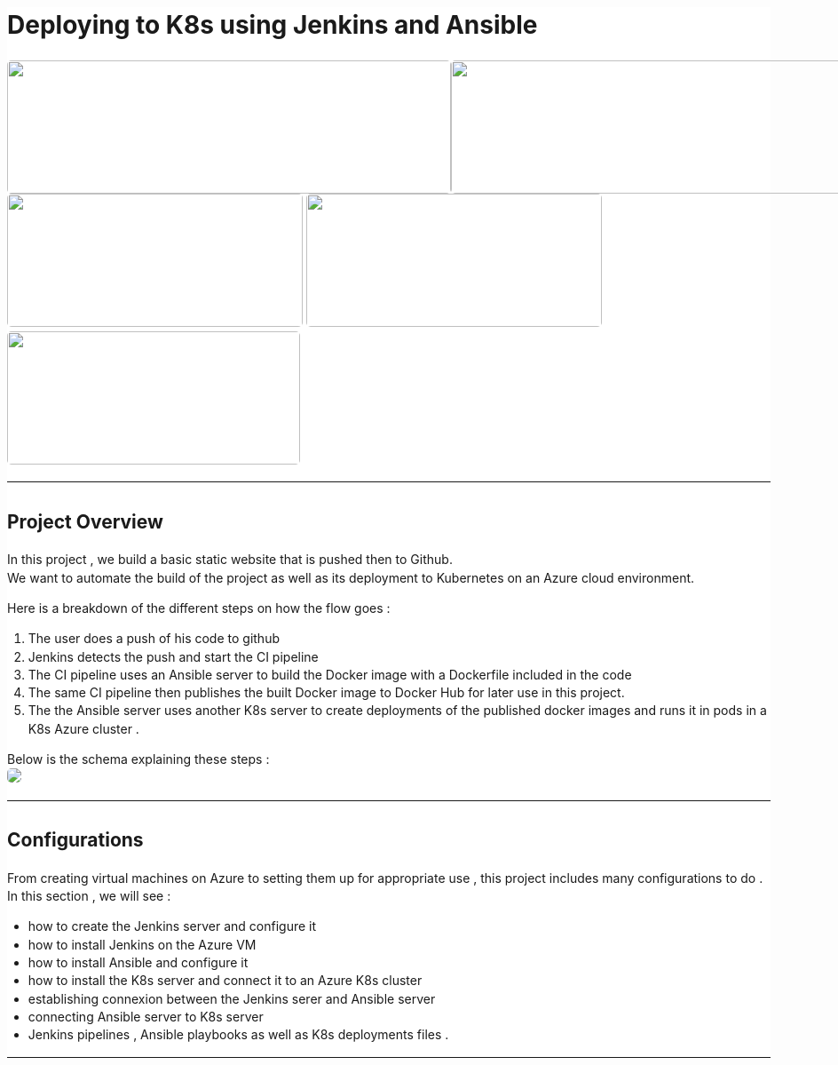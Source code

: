 # Deploying to K8s using Jenkins and Ansible

<div style="display:flex;flex-direction:column">
    <div style="display:flex; gap:2; height:100%; width:100%;">
        <img src="https://github.com/user-attachments/assets/c150db1c-39bf-4694-8104-a620bfa72611" style="border-radius:5px" width="500px" height="150px" />
        <img src = "https://github.com/user-attachments/assets/c03691f2-f9c1-45b7-8a48-62ace257bee2" style="border-radius:5px" width="500px" height="150px" />
    </div>
    <div>
        <img src = "https://github.com/user-attachments/assets/192c02bd-6845-443b-99db-3376145dcee7" style="border-radius:5px" width="333px" height="150px" />
        <img src = "https://github.com/user-attachments/assets/9a8ffd11-11ba-4b86-8ea3-1568c986733c" style="border-radius:5px" width="333px" height="150px" />
        <img src = "https://github.com/user-attachments/assets/db93abe9-69b1-4edb-b809-4d0f2202ad13" style="border-radius:5px" width="330px" height="150px" />
    </div>
</div>

---

## Project Overview 
In this project , we build a basic static website that is pushed then to Github.  
We want to automate the build of the project as well as its deployment to Kubernetes on an Azure cloud environment.  
  
Here is a breakdown of the different steps on how the flow goes : 
1. The user does a push of his code to github 
2. Jenkins detects the push and start the CI pipeline
3. The CI pipeline uses an Ansible server to build the Docker image  with a Dockerfile included in the code 
4. The same CI pipeline then publishes the built Docker image to Docker Hub for later use in this project.
5. The the Ansible server uses another K8s server to create deployments of the published docker images and runs it in pods in a K8s Azure cluster . 
  
Below is the schema explaining these steps :  
<img src='https://github.com/user-attachments/assets/2b063c91-2f4a-48ad-94ea-796e0c0e3bcf' style='border-radius:5px' width="1000px" />

---

## Configurations 
From creating virtual machines on Azure to setting them up for appropriate use , this project includes many configurations to do . 
In this section , we will see :
* how to create the Jenkins server and configure it 
* how to install Jenkins on the Azure VM 
* how to install Ansible and configure it 
* how to install the K8s server and connect it to an Azure K8s cluster 
* establishing connexion between the Jenkins serer and Ansible server 
* connecting Ansible server to K8s server 
* Jenkins pipelines , Ansible playbooks as well as K8s deployments files .

---